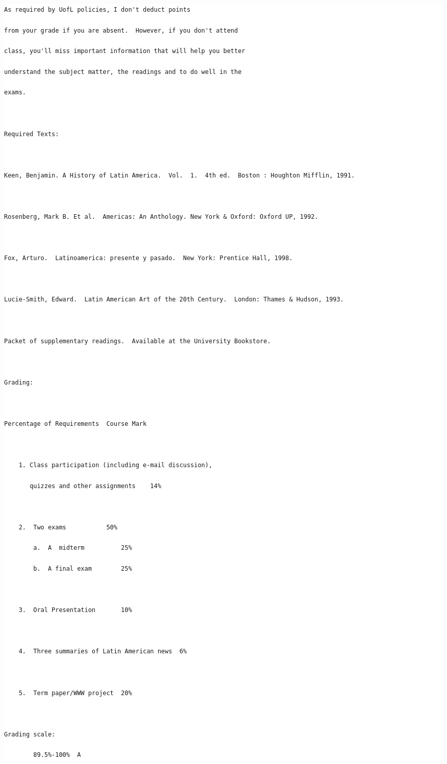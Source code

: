 
    As required by UofL policies, I don't deduct points 

    from your grade if you are absent.  However, if you don't attend 

    class, you'll miss important information that will help you better 

    understand the subject matter, the readings and to do well in the 

    exams. 

    

    Required Texts: 	

    

    Keen, Benjamin. A History of Latin America.  Vol.  1.  4th ed.  Boston : Houghton Mifflin, 1991.

    	

    Rosenberg, Mark B. Et al.  Americas: An Anthology. New York & Oxford: Oxford UP, 1992.

    	

    Fox, Arturo.  Latinoamerica: presente y pasado.  New York: Prentice Hall, 1998.

    

    Lucie-Smith, Edward.  Latin American Art of the 20th Century.  London: Thames & Hudson, 1993. 

    

    Packet of supplementary readings.  Available at the University Bookstore.

    

    Grading: 	

    

    Percentage of Requirements  Course Mark

    

    	1. Class participation (including e-mail discussion), 

    	   quizzes and other assignments	14%

    

    	2.	Two exams			50%

    		a.  A  midterm			25%        

    		b.  A final exam		25%        

    

    	3.	Oral Presentation		10%

    

    	4.	Three summaries of Latin American news 	6%

    

    	5.	Term paper/WWW project	20%

    

    Grading scale:		

    		89.5%-100%  A
